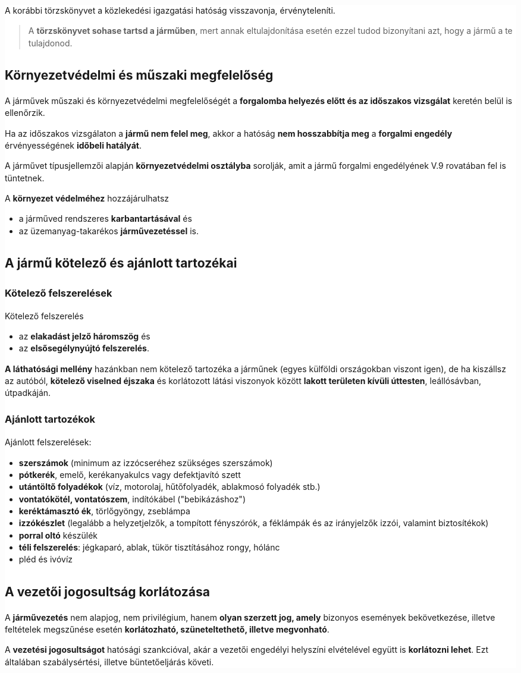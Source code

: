 A korábbi törzskönyvet a közlekedési igazgatási hatóság visszavonja, érvényteleníti.

> A **törzskönyvet sohase tartsd a járműben**, mert annak eltulajdonítása esetén ezzel tudod bizonyítani azt, hogy a jármű a te tulajdonod.

## Környezetvédelmi és műszaki megfelelőség

A járművek műszaki és környezetvédelmi megfelelőségét a **forgalomba helyezés előtt és az időszakos vizsgálat** keretén belül is ellenőrzik.

Ha az időszakos vizsgálaton a **jármű nem felel meg**, akkor a hatóság **nem hosszabbítja meg** a **forgalmi engedély** érvényességének **időbeli hatályát**.

A járművet típusjellemzői alapján **környezetvédelmi osztályba** sorolják, amit a jármű forgalmi engedélyének V.9 rovatában fel is tüntetnek.

A **környezet védelméhez** hozzájárulhatsz
- a járműved rendszeres **karbantartásával** és
- az üzemanyag-takarékos **járművezetéssel** is.

## A jármű kötelező és ajánlott tartozékai

### Kötelező felszerelések

Kötelező felszerelés
- az **elakadást jelző háromszög** és
- az **elsősegélynyújtó felszerelés**.

**A láthatósági mellény** hazánkban nem kötelező tartozéka a járműnek (egyes külföldi országokban viszont igen), de ha kiszállsz az autóból, **kötelező viselned éjszaka** és korlátozott látási viszonyok között **lakott területen kívüli úttesten**, leállósávban, útpadkáján.

### Ajánlott tartozékok

Ajánlott felszerelések:
- **szerszámok** (minimum az izzócseréhez szükséges szerszámok)
- **pótkerék**, emelő, kerékanyakulcs vagy defektjavító szett
- **utántöltő folyadékok** (víz, motorolaj, hűtőfolyadék, ablakmosó folyadék stb.)
- **vontatókötél, vontatószem**, indítókábel ("bebikázáshoz")
- **keréktámasztó ék**, törlőgyöngy, zseblámpa
- **izzókészlet** (legalább a helyzetjelzők, a tompított fényszórók, a féklámpák és az irányjelzők izzói, valamint biztosítékok)
- **porral oltó** készülék
- **téli felszerelés**: jégkaparó, ablak, tükör tisztításához rongy, hólánc
- pléd és ivóvíz

## A vezetői jogosultság korlátozása

A **járművezetés** nem alapjog, nem privilégium, hanem **olyan szerzett jog, amely** bizonyos események bekövetkezése, illetve feltételek megszűnése esetén **korlátozható, szüneteltethető, illetve megvonható**.

A **vezetési jogosultságot** hatósági szankcióval, akár a vezetői engedélyi helyszíni elvételével együtt is **korlátozni lehet**. Ezt általában szabálysértési, illetve büntetőeljárás követi.

